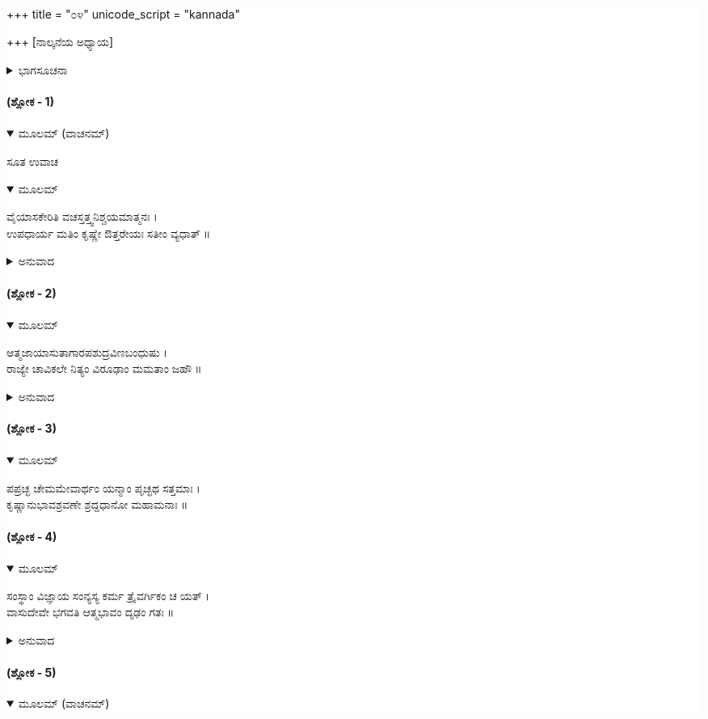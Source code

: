 +++
title = "೦೪"
unicode_script = "kannada"

+++
[ನಾಲ್ಕನೆಯ ಅಧ್ಯಾಯ]



<details><summary>ಭಾಗಸೂಚನಾ</summary></details>

#### (ಶ್ಲೋಕ - 1)


<details open><summary>ಮೂಲಮ್ (ವಾಚನಮ್)</summary>

ಸೂತ ಉವಾಚ
</details>

<details open><summary>ಮೂಲಮ್</summary>

ವೈಯಾಸಕೇರಿತಿ      ವಚಸ್ತತ್ತ್ವನಿಶ್ಚಯಮಾತ್ಮನಃ ।  
ಉಪಧಾರ್ಯ ಮತಿಂ ಕೃಷ್ಣೇ ಔತ್ತರೇಯಃ ಸತೀಂ ವ್ಯಧಾತ್ ॥
</details>

<details><summary>ಅನುವಾದ</summary></details>

#### (ಶ್ಲೋಕ - 2)


<details open><summary>ಮೂಲಮ್</summary>

ಆತ್ಮಜಾಯಾಸುತಾಗಾರಪಶುದ್ರವಿಣಬಂಧುಷು ।  
ರಾಜ್ಯೇ ಚಾವಿಕಲೇ ನಿತ್ಯಂ ವಿರೂಢಾಂ ಮಮತಾಂ ಜಹೌ ॥
</details>

<details><summary>ಅನುವಾದ</summary></details>

#### (ಶ್ಲೋಕ - 3)


<details open><summary>ಮೂಲಮ್</summary>

ಪಪ್ರಚ್ಛ ಚೇಮಮೇವಾರ್ಥಂ ಯನ್ಮಾಂ ಪೃಚ್ಛಥ ಸತ್ತಮಾಃ ।  
ಕೃಷ್ಣಾನುಭಾವಶ್ರವಣೇ ಶ್ರದ್ದಧಾನೋ ಮಹಾಮನಾಃ ॥
</details>

#### (ಶ್ಲೋಕ - 4)


<details open><summary>ಮೂಲಮ್</summary>

ಸಂಸ್ಥಾಂ ವಿಜ್ಞಾಯ ಸಂನ್ಯಸ್ಯ ಕರ್ಮ ತ್ರೈವರ್ಗಿಕಂ ಚ ಯತ್ ।  
ವಾಸುದೇವೇ ಭಗವತಿ ಆತ್ಮಭಾವಂ ದೃಢಂ ಗತಃ ॥
</details>

<details><summary>ಅನುವಾದ</summary></details>

#### (ಶ್ಲೋಕ - 5)


<details open><summary>ಮೂಲಮ್ (ವಾಚನಮ್)</summary>
